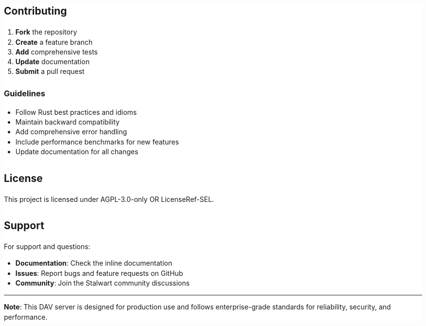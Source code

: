 ## Contributing

1. **Fork** the repository
2. **Create** a feature branch
3. **Add** comprehensive tests
4. **Update** documentation
5. **Submit** a pull request

### Guidelines

- Follow Rust best practices and idioms
- Maintain backward compatibility
- Add comprehensive error handling
- Include performance benchmarks for new features
- Update documentation for all changes

## License

This project is licensed under AGPL-3.0-only OR LicenseRef-SEL.

## Support

For support and questions:

- **Documentation**: Check the inline documentation
- **Issues**: Report bugs and feature requests on GitHub
- **Community**: Join the Stalwart community discussions

---

**Note**: This DAV server is designed for production use and follows enterprise-grade standards for reliability, security, and performance.
